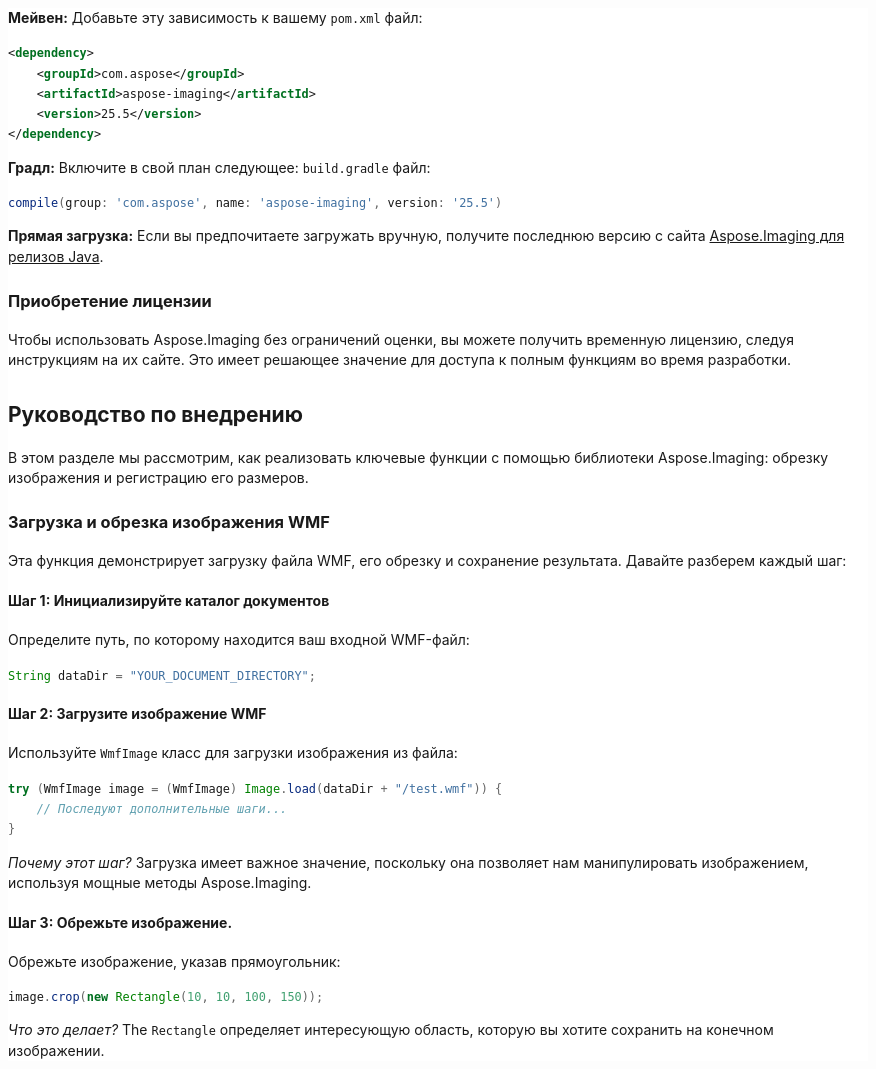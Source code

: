 **Мейвен:**
Добавьте эту зависимость к вашему `pom.xml` файл:
```xml
<dependency>
    <groupId>com.aspose</groupId>
    <artifactId>aspose-imaging</artifactId>
    <version>25.5</version>
</dependency>
```

**Градл:**
Включите в свой план следующее: `build.gradle` файл:
```gradle
compile(group: 'com.aspose', name: 'aspose-imaging', version: '25.5')
```

**Прямая загрузка:**
Если вы предпочитаете загружать вручную, получите последнюю версию с сайта [Aspose.Imaging для релизов Java](https://releases.aspose.com/imaging/java/).

### Приобретение лицензии

Чтобы использовать Aspose.Imaging без ограничений оценки, вы можете получить временную лицензию, следуя инструкциям на их сайте. Это имеет решающее значение для доступа к полным функциям во время разработки.

## Руководство по внедрению

В этом разделе мы рассмотрим, как реализовать ключевые функции с помощью библиотеки Aspose.Imaging: обрезку изображения и регистрацию его размеров.

### Загрузка и обрезка изображения WMF

Эта функция демонстрирует загрузку файла WMF, его обрезку и сохранение результата. Давайте разберем каждый шаг:

#### Шаг 1: Инициализируйте каталог документов
Определите путь, по которому находится ваш входной WMF-файл:
```java
String dataDir = "YOUR_DOCUMENT_DIRECTORY";
```

#### Шаг 2: Загрузите изображение WMF
Используйте `WmfImage` класс для загрузки изображения из файла:
```java
try (WmfImage image = (WmfImage) Image.load(dataDir + "/test.wmf")) {
    // Последуют дополнительные шаги...
}
```
*Почему этот шаг?* Загрузка имеет важное значение, поскольку она позволяет нам манипулировать изображением, используя мощные методы Aspose.Imaging.

#### Шаг 3: Обрежьте изображение.
Обрежьте изображение, указав прямоугольник:
```java
image.crop(new Rectangle(10, 10, 100, 150));
```
*Что это делает?* The `Rectangle` определяет интересующую область, которую вы хотите сохранить на конечном изображении.
